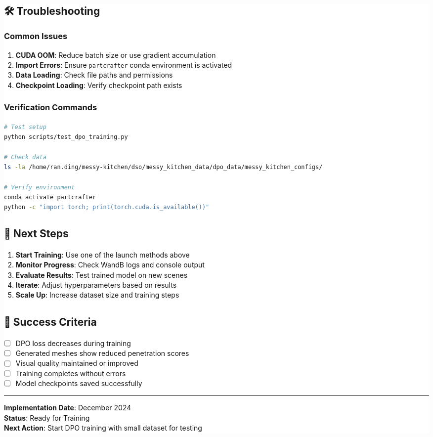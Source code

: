 ## 🛠️ Troubleshooting

### Common Issues
1. **CUDA OOM**: Reduce batch size or use gradient accumulation
2. **Import Errors**: Ensure `partcrafter` conda environment is activated
3. **Data Loading**: Check file paths and permissions
4. **Checkpoint Loading**: Verify checkpoint path exists

### Verification Commands
```bash
# Test setup
python scripts/test_dpo_training.py

# Check data
ls -la /home/ran.ding/messy-kitchen/dso/messy_kitchen_data/dpo_data/messy_kitchen_configs/

# Verify environment
conda activate partcrafter
python -c "import torch; print(torch.cuda.is_available())"
```

## 📝 Next Steps

1. **Start Training**: Use one of the launch methods above
2. **Monitor Progress**: Check WandB logs and console output
3. **Evaluate Results**: Test trained model on new scenes
4. **Iterate**: Adjust hyperparameters based on results
5. **Scale Up**: Increase dataset size and training steps

## 🎯 Success Criteria

- [ ] DPO loss decreases during training
- [ ] Generated meshes show reduced penetration scores
- [ ] Visual quality maintained or improved
- [ ] Training completes without errors
- [ ] Model checkpoints saved successfully

---

**Implementation Date**: December 2024  
**Status**: Ready for Training  
**Next Action**: Start DPO training with small dataset for testing
